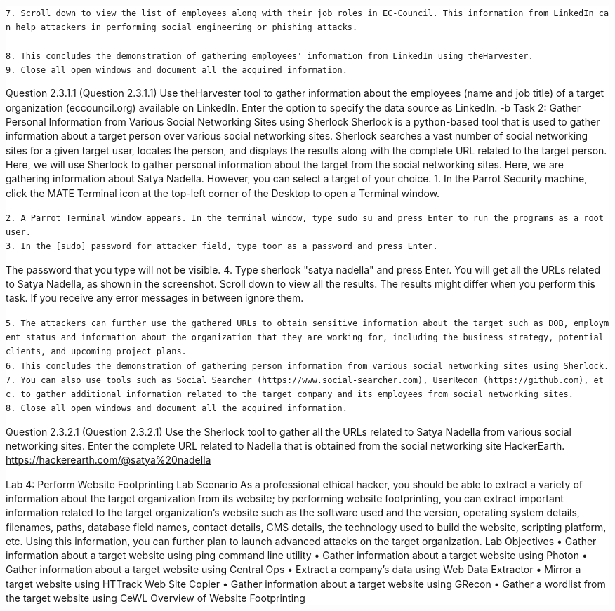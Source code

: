 	7. Scroll down to view the list of employees along with their job roles in EC-Council. This information from LinkedIn can help attackers in performing social engineering or phishing attacks.
	
	8. This concludes the demonstration of gathering employees' information from LinkedIn using theHarvester.
	9. Close all open windows and document all the acquired information.
Question 2.3.1.1
(Question 2.3.1.1) Use theHarvester tool to gather information about the employees (name and job title) of a target organization (eccouncil.org) available on LinkedIn. Enter the option to specify the data source as LinkedIn.
-b
Task 2: Gather Personal Information from Various Social Networking Sites using Sherlock
Sherlock is a python-based tool that is used to gather information about a target person over various social networking sites. Sherlock searches a vast number of social networking sites for a given target user, locates the person, and displays the results along with the complete URL related to the target person.
Here, we will use Sherlock to gather personal information about the target from the social networking sites.
Here, we are gathering information about Satya Nadella. However, you can select a target of your choice.
	1. In the Parrot Security machine, click the MATE Terminal icon at the top-left corner of the Desktop to open a Terminal window.
	
	2. A Parrot Terminal window appears. In the terminal window, type sudo su and press Enter to run the programs as a root user.
	3. In the [sudo] password for attacker field, type toor as a password and press Enter.
The password that you type will not be visible.
	4. Type sherlock "satya nadella" and press Enter. You will get all the URLs related to Satya Nadella, as shown in the screenshot. Scroll down to view all the results.
The results might differ when you perform this task. If you receive any error messages in between ignore them.
	
	5. The attackers can further use the gathered URLs to obtain sensitive information about the target such as DOB, employment status and information about the organization that they are working for, including the business strategy, potential clients, and upcoming project plans.
	6. This concludes the demonstration of gathering person information from various social networking sites using Sherlock.
	7. You can also use tools such as Social Searcher (https://www.social-searcher.com), UserRecon (https://github.com), etc. to gather additional information related to the target company and its employees from social networking sites.
	8. Close all open windows and document all the acquired information.
Question 2.3.2.1
(Question 2.3.2.1) Use the Sherlock tool to gather all the URLs related to Satya Nadella from various social networking sites. Enter the complete URL related to Nadella that is obtained from the social networking site HackerEarth.
https://hackerearth.com/@satya%20nadella


Lab 4: Perform Website Footprinting
Lab Scenario
As a professional ethical hacker, you should be able to extract a variety of information about the target organization from its website; by performing website footprinting, you can extract important information related to the target organization’s website such as the software used and the version, operating system details, filenames, paths, database field names, contact details, CMS details, the technology used to build the website, scripting platform, etc. Using this information, you can further plan to launch advanced attacks on the target organization.
Lab Objectives
• Gather information about a target website using ping command line utility
• Gather information about a target website using Photon
• Gather information about a target website using Central Ops
• Extract a company’s data using Web Data Extractor
• Mirror a target website using HTTrack Web Site Copier
• Gather information about a target website using GRecon
• Gather a wordlist from the target website using CeWL
Overview of Website Footprinting